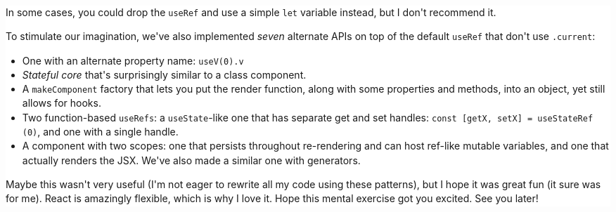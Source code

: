 In some cases, you could drop the `useRef` and use a simple `let` variable instead, but I don't recommend it.

To stimulate our imagination, we've also implemented _seven_ alternate APIs on top of the default `useRef` that don't use `.current`:

- One with an alternate property name: `useV(0).v`
- _Stateful core_ that's surprisingly similar to a class component.
- A `makeComponent` factory that lets you put the render function, along with some properties and methods, into an object, yet still allows for hooks.
- Two function-based `useRefs`: a `useState`-like one that has separate get and set handles: `const [getX, setX] = useStateRef(0)`, and one with a single handle.
- A component with two scopes: one that persists throughout re-rendering and can host ref-like mutable variables, and one that actually renders the JSX. We've also made a similar one with generators.

Maybe this wasn't very useful (I'm not eager to rewrite all my code using these patterns), but I hope it was great fun (it sure was for me). React is amazingly flexible, which is why I love it. Hope this mental exercise got you excited. See you later!